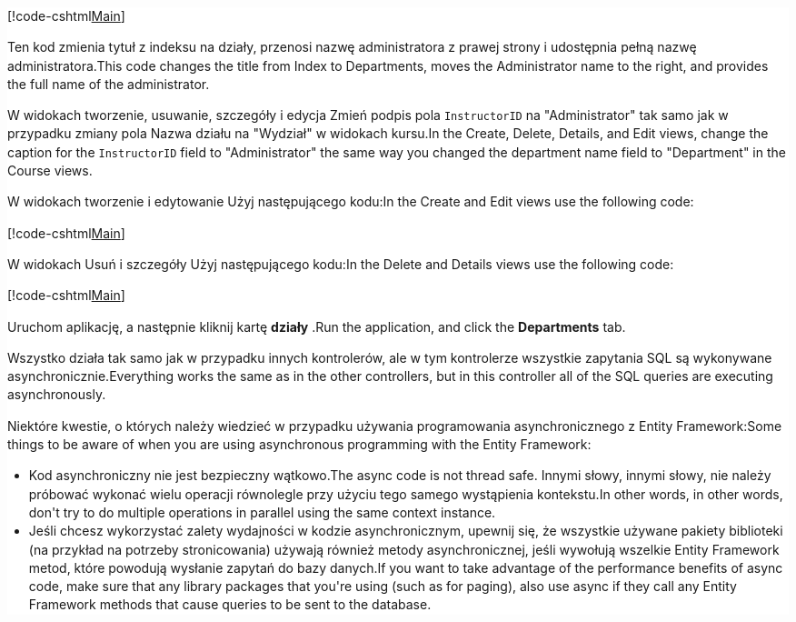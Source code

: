 [!code-cshtml[Main](async-and-stored-procedures-with-the-entity-framework-in-an-asp-net-mvc-application/samples/sample4.cshtml?highlight=3,5,20-22,36-38)]

<span data-ttu-id="41c55-148">Ten kod zmienia tytuł z indeksu na działy, przenosi nazwę administratora z prawej strony i udostępnia pełną nazwę administratora.</span><span class="sxs-lookup"><span data-stu-id="41c55-148">This code changes the title from Index to Departments, moves the Administrator name to the right, and provides the full name of the administrator.</span></span>

<span data-ttu-id="41c55-149">W widokach tworzenie, usuwanie, szczegóły i edycja Zmień podpis pola `InstructorID` na "Administrator" tak samo jak w przypadku zmiany pola Nazwa działu na "Wydział" w widokach kursu.</span><span class="sxs-lookup"><span data-stu-id="41c55-149">In the Create, Delete, Details, and Edit views, change the caption for the `InstructorID` field to "Administrator" the same way you changed the department name field to "Department" in the Course views.</span></span>

<span data-ttu-id="41c55-150">W widokach tworzenie i edytowanie Użyj następującego kodu:</span><span class="sxs-lookup"><span data-stu-id="41c55-150">In the Create and Edit views use the following code:</span></span>

[!code-cshtml[Main](async-and-stored-procedures-with-the-entity-framework-in-an-asp-net-mvc-application/samples/sample5.cshtml)]

<span data-ttu-id="41c55-151">W widokach Usuń i szczegóły Użyj następującego kodu:</span><span class="sxs-lookup"><span data-stu-id="41c55-151">In the Delete and Details views use the following code:</span></span>

[!code-cshtml[Main](async-and-stored-procedures-with-the-entity-framework-in-an-asp-net-mvc-application/samples/sample6.cshtml)]

<span data-ttu-id="41c55-152">Uruchom aplikację, a następnie kliknij kartę **działy** .</span><span class="sxs-lookup"><span data-stu-id="41c55-152">Run the application, and click the **Departments** tab.</span></span>

<span data-ttu-id="41c55-153">Wszystko działa tak samo jak w przypadku innych kontrolerów, ale w tym kontrolerze wszystkie zapytania SQL są wykonywane asynchronicznie.</span><span class="sxs-lookup"><span data-stu-id="41c55-153">Everything works the same as in the other controllers, but in this controller all of the SQL queries are executing asynchronously.</span></span>

<span data-ttu-id="41c55-154">Niektóre kwestie, o których należy wiedzieć w przypadku używania programowania asynchronicznego z Entity Framework:</span><span class="sxs-lookup"><span data-stu-id="41c55-154">Some things to be aware of when you are using asynchronous programming with the Entity Framework:</span></span>

- <span data-ttu-id="41c55-155">Kod asynchroniczny nie jest bezpieczny wątkowo.</span><span class="sxs-lookup"><span data-stu-id="41c55-155">The async code is not thread safe.</span></span> <span data-ttu-id="41c55-156">Innymi słowy, innymi słowy, nie należy próbować wykonać wielu operacji równolegle przy użyciu tego samego wystąpienia kontekstu.</span><span class="sxs-lookup"><span data-stu-id="41c55-156">In other words, in other words, don't try to do multiple operations in parallel using the same context instance.</span></span>
- <span data-ttu-id="41c55-157">Jeśli chcesz wykorzystać zalety wydajności w kodzie asynchronicznym, upewnij się, że wszystkie używane pakiety biblioteki (na przykład na potrzeby stronicowania) używają również metody asynchronicznej, jeśli wywołują wszelkie Entity Framework metod, które powodują wysłanie zapytań do bazy danych.</span><span class="sxs-lookup"><span data-stu-id="41c55-157">If you want to take advantage of the performance benefits of async code, make sure that any library packages that you're using (such as for paging), also use async if they call any Entity Framework methods that cause queries to be sent to the database.</span></span>
